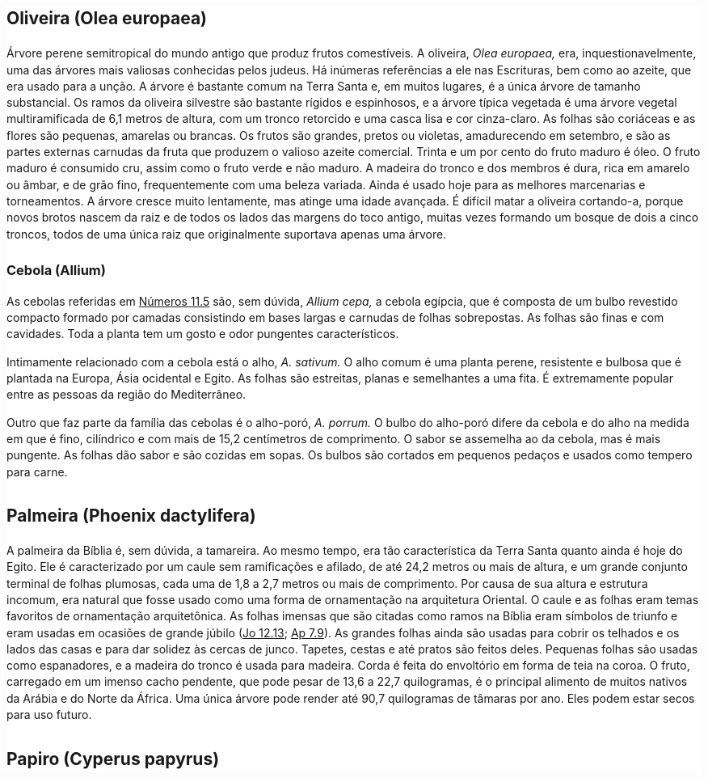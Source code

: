 Oliveira (Olea europaea)
------------------------

Árvore perene semitropical do mundo antigo que produz frutos comestíveis. A oliveira, *Olea europaea,* era, inquestionavelmente, uma das árvores mais valiosas conhecidas pelos judeus. Há inúmeras referências a ele nas Escrituras, bem como ao azeite, que era usado para a unção. A árvore é bastante comum na Terra Santa e, em muitos lugares, é a única árvore de tamanho substancial. Os ramos da oliveira silvestre são bastante rígidos e espinhosos, e a árvore típica vegetada é uma árvore vegetal multiramificada de 6,1 metros de altura, com um tronco retorcido e uma casca lisa e cor cinza\-claro. As folhas são coriáceas e as flores são pequenas, amarelas ou brancas. Os frutos são grandes, pretos ou violetas, amadurecendo em setembro, e são as partes externas carnudas da fruta que produzem o valioso azeite comercial. Trinta e um por cento do fruto maduro é óleo. O fruto maduro é consumido cru, assim como o fruto verde e não maduro. A madeira do tronco e dos membros é dura, rica em amarelo ou âmbar, e de grão fino, frequentemente com uma beleza variada. Ainda é usado hoje para as melhores marcenarias e torneamentos. A árvore cresce muito lentamente, mas atinge uma idade avançada. É difícil matar a oliveira cortando\-a, porque novos brotos nascem da raiz e de todos os lados das margens do toco antigo, muitas vezes formando um bosque de dois a cinco troncos, todos de uma única raiz que originalmente suportava apenas uma árvore.

### Cebola (Allium)

As cebolas referidas em [Números 11\.5](https://ref.ly/Num11:5) são, sem dúvida, *Allium cepa,* a cebola egípcia, que é composta de um bulbo revestido compacto formado por camadas consistindo em bases largas e carnudas de folhas sobrepostas. As folhas são finas e com cavidades. Toda a planta tem um gosto e odor pungentes característicos.

Intimamente relacionado com a cebola está o alho, *A. sativum.* O alho comum é uma planta perene, resistente e bulbosa que é plantada na Europa, Ásia ocidental e Egito. As folhas são estreitas, planas e semelhantes a uma fita. É extremamente popular entre as pessoas da região do Mediterrâneo.

Outro que faz parte da família das cebolas é o alho\-poró, *A. porrum.* O bulbo do alho\-poró difere da cebola e do alho na medida em que é fino, cilíndrico e com mais de 15,2 centímetros de comprimento. O sabor se assemelha ao da cebola, mas é mais pungente. As folhas dão sabor e são cozidas em sopas. Os bulbos são cortados em pequenos pedaços e usados como tempero para carne.

Palmeira (Phoenix dactylifera)
------------------------------

A palmeira da Bíblia é, sem dúvida, a tamareira. Ao mesmo tempo, era tão característica da Terra Santa quanto ainda é hoje do Egito. Ele é caracterizado por um caule sem ramificações e afilado, de até 24,2 metros ou mais de altura, e um grande conjunto terminal de folhas plumosas, cada uma de 1,8 a 2,7 metros ou mais de comprimento. Por causa de sua altura e estrutura incomum, era natural que fosse usado como uma forma de ornamentação na arquitetura Oriental. O caule e as folhas eram temas favoritos de ornamentação arquitetônica. As folhas imensas que são citadas como ramos na Bíblia eram símbolos de triunfo e eram usadas em ocasiões de grande júbilo ([Jo 12\.13](https://ref.ly/John12:13); [Ap 7\.9](https://ref.ly/Rev7:9)). As grandes folhas ainda são usadas para cobrir os telhados e os lados das casas e para dar solidez às cercas de junco. Tapetes, cestas e até pratos são feitos deles. Pequenas folhas são usadas como espanadores, e a madeira do tronco é usada para madeira. Corda é feita do envoltório em forma de teia na coroa. O fruto, carregado em um imenso cacho pendente, que pode pesar de 13,6 a 22,7 quilogramas, é o principal alimento de muitos nativos da Arábia e do Norte da África. Uma única árvore pode render até 90,7 quilogramas de tâmaras por ano. Eles podem estar secos para uso futuro.

Papiro (Cyperus papyrus)
------------------------
